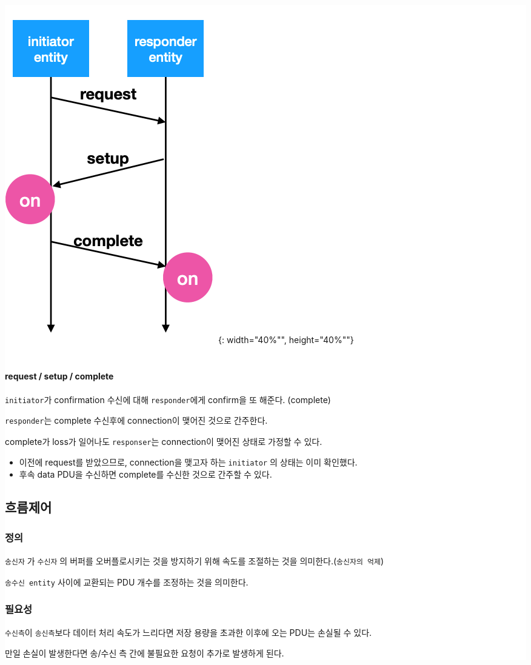 ![img5](/assets/images/39_5.png){: width="40%"", height="40%""} <br><br>

#### request / setup / complete

`initiator`가 confirmation 수신에 대해 `responder`에게 confirm을 또 해준다. (complete)  

`responder`는 complete 수신후에 connection이 맺어진 것으로 간주한다.  

complete가 loss가 일어나도 `responser`는 connection이 맺어진 상태로 가정할 수 있다.  
- 이전에 request를 받았으므로, connection을 맺고자 하는 `initiator` 의 상태는 이미 확인했다.
- 후속 data PDU을 수신하면 complete를 수신한 것으로 간주할 수 있다.

## 흐름제어

### 정의

`송신자` 가 `수신자` 의 버퍼를 오버플로시키는 것을 방지하기 위해 속도를 조절하는 것을 의미한다.(`송신자의 억제`)  

`송수신 entity` 사이에 교환되는 PDU 개수를 조정하는 것을 의미한다.

### 필요성

`수신측`이 `송신측`보다 데이터 처리 속도가 느리다면 저장 용량을 초과한 이후에 오는 PDU는 손실될 수 있다.  

만일 손실이 발생한다면 송/수신 측 간에 불필요한 요청이 추가로 발생하게 된다.  

